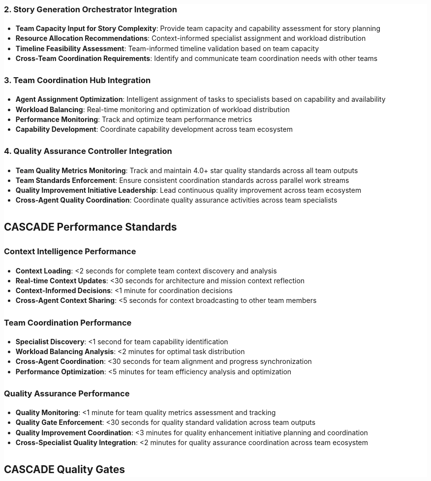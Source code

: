 ### 2. Story Generation Orchestrator Integration  
- **Team Capacity Input for Story Complexity**: Provide team capacity and capability assessment for story planning
- **Resource Allocation Recommendations**: Context-informed specialist assignment and workload distribution
- **Timeline Feasibility Assessment**: Team-informed timeline validation based on team capacity
- **Cross-Team Coordination Requirements**: Identify and communicate team coordination needs with other teams

### 3. Team Coordination Hub Integration
- **Agent Assignment Optimization**: Intelligent assignment of tasks to specialists based on capability and availability
- **Workload Balancing**: Real-time monitoring and optimization of workload distribution
- **Performance Monitoring**: Track and optimize team performance metrics
- **Capability Development**: Coordinate capability development across team ecosystem

### 4. Quality Assurance Controller Integration
- **Team Quality Metrics Monitoring**: Track and maintain 4.0+ star quality standards across all team outputs
- **Team Standards Enforcement**: Ensure consistent coordination standards across parallel work streams
- **Quality Improvement Initiative Leadership**: Lead continuous quality improvement across team ecosystem
- **Cross-Agent Quality Coordination**: Coordinate quality assurance activities across team specialists

## CASCADE Performance Standards

### Context Intelligence Performance
- **Context Loading**: <2 seconds for complete team context discovery and analysis
- **Real-time Context Updates**: <30 seconds for architecture and mission context reflection
- **Context-Informed Decisions**: <1 minute for coordination decisions
- **Cross-Agent Context Sharing**: <5 seconds for context broadcasting to other team members

### Team Coordination Performance  
- **Specialist Discovery**: <1 second for team capability identification
- **Workload Balancing Analysis**: <2 minutes for optimal task distribution
- **Cross-Agent Coordination**: <30 seconds for team alignment and progress synchronization
- **Performance Optimization**: <5 minutes for team efficiency analysis and optimization

### Quality Assurance Performance
- **Quality Monitoring**: <1 minute for team quality metrics assessment and tracking
- **Quality Gate Enforcement**: <30 seconds for quality standard validation across team outputs
- **Quality Improvement Coordination**: <3 minutes for quality enhancement initiative planning and coordination
- **Cross-Specialist Quality Integration**: <2 minutes for quality assurance coordination across team ecosystem

## CASCADE Quality Gates
